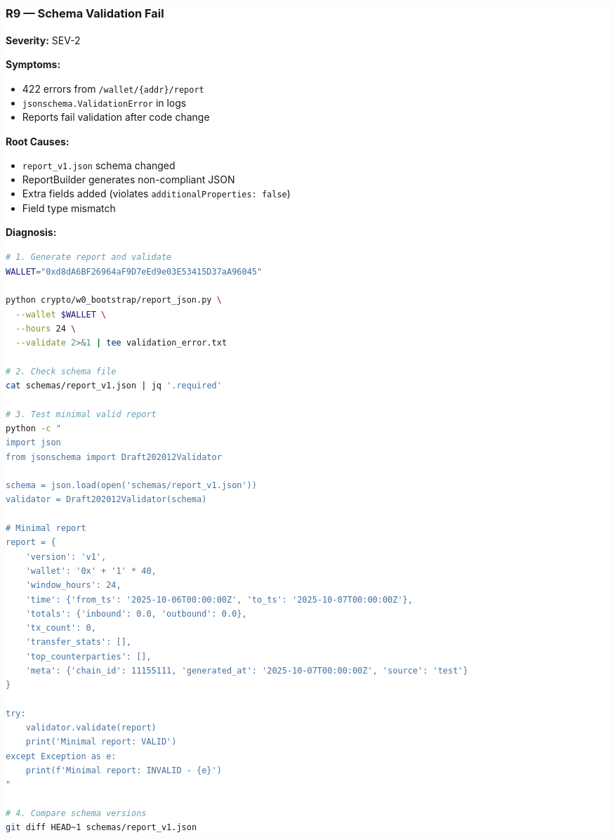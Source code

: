 
### R9 — Schema Validation Fail

**Severity:** SEV-2

**Symptoms:**
- 422 errors from `/wallet/{addr}/report`
- `jsonschema.ValidationError` in logs
- Reports fail validation after code change

**Root Causes:**
- `report_v1.json` schema changed
- ReportBuilder generates non-compliant JSON
- Extra fields added (violates `additionalProperties: false`)
- Field type mismatch

**Diagnosis:**

```bash
# 1. Generate report and validate
WALLET="0xd8dA6BF26964aF9D7eEd9e03E53415D37aA96045"

python crypto/w0_bootstrap/report_json.py \
  --wallet $WALLET \
  --hours 24 \
  --validate 2>&1 | tee validation_error.txt

# 2. Check schema file
cat schemas/report_v1.json | jq '.required'

# 3. Test minimal valid report
python -c "
import json
from jsonschema import Draft202012Validator

schema = json.load(open('schemas/report_v1.json'))
validator = Draft202012Validator(schema)

# Minimal report
report = {
    'version': 'v1',
    'wallet': '0x' + '1' * 40,
    'window_hours': 24,
    'time': {'from_ts': '2025-10-06T00:00:00Z', 'to_ts': '2025-10-07T00:00:00Z'},
    'totals': {'inbound': 0.0, 'outbound': 0.0},
    'tx_count': 0,
    'transfer_stats': [],
    'top_counterparties': [],
    'meta': {'chain_id': 11155111, 'generated_at': '2025-10-07T00:00:00Z', 'source': 'test'}
}

try:
    validator.validate(report)
    print('Minimal report: VALID')
except Exception as e:
    print(f'Minimal report: INVALID - {e}')
"

# 4. Compare schema versions
git diff HEAD~1 schemas/report_v1.json
```
